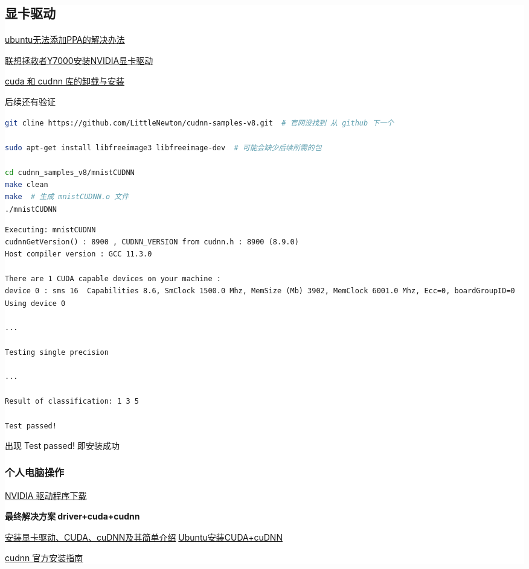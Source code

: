

## 显卡驱动

[ubuntu无法添加PPA的解决办法](https://blog.csdn.net/leviopku/article/details/101060133)

[联想拯救者Y7000安装NVIDIA显卡驱动](https://www.freesion.com/article/58521373000/)

[cuda 和 cudnn 库的卸载与安装](https://zhuanlan.zhihu.com/p/102966512)


后续还有验证

```bash
git cline https://github.com/LittleNewton/cudnn-samples-v8.git  # 官网没找到 从 github 下一个

sudo apt-get install libfreeimage3 libfreeimage-dev  # 可能会缺少后续所需的包

cd cudnn_samples_v8/mnistCUDNN
make clean
make  # 生成 mnistCUDNN.o 文件
./mnistCUDNN
```

```text
Executing: mnistCUDNN
cudnnGetVersion() : 8900 , CUDNN_VERSION from cudnn.h : 8900 (8.9.0)
Host compiler version : GCC 11.3.0

There are 1 CUDA capable devices on your machine :
device 0 : sms 16  Capabilities 8.6, SmClock 1500.0 Mhz, MemSize (Mb) 3902, MemClock 6001.0 Mhz, Ecc=0, boardGroupID=0
Using device 0

...

Testing single precision

...

Result of classification: 1 3 5

Test passed!
```

出现 Test passed! 即安装成功

### 个人电脑操作

[NVIDIA 驱动程序下载](https://www.nvidia.cn/Download/index.aspx?lang=cn)

**最终解决方案 driver+cuda+cudnn**

[安装显卡驱动、CUDA、cuDNN及其简单介绍](https://www.bilibili.com/video/BV16Y411M7SC)
[Ubuntu安装CUDA+cuDNN](https://blog.chintsan.com/archives/561)

[cudnn 官方安装指南 ](https://docs.nvidia.com/deeplearning/cudnn/install-guide/index.html)
